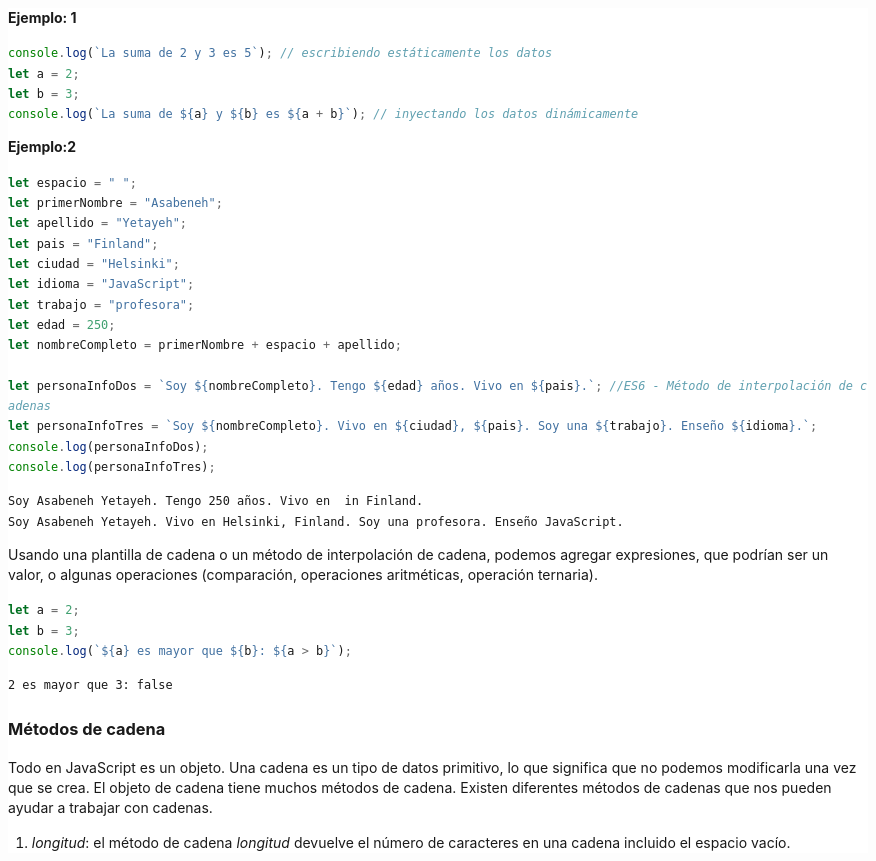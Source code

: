**Ejemplo: 1**

```js
console.log(`La suma de 2 y 3 es 5`); // escribiendo estáticamente los datos
let a = 2;
let b = 3;
console.log(`La suma de ${a} y ${b} es ${a + b}`); // inyectando los datos dinámicamente
```

**Ejemplo:2**

```js
let espacio = " ";
let primerNombre = "Asabeneh";
let apellido = "Yetayeh";
let pais = "Finland";
let ciudad = "Helsinki";
let idioma = "JavaScript";
let trabajo = "profesora";
let edad = 250;
let nombreCompleto = primerNombre + espacio + apellido;

let personaInfoDos = `Soy ${nombreCompleto}. Tengo ${edad} años. Vivo en ${pais}.`; //ES6 - Método de interpolación de cadenas
let personaInfoTres = `Soy ${nombreCompleto}. Vivo en ${ciudad}, ${pais}. Soy una ${trabajo}. Enseño ${idioma}.`;
console.log(personaInfoDos);
console.log(personaInfoTres);
```

```sh
Soy Asabeneh Yetayeh. Tengo 250 años. Vivo en  in Finland.
Soy Asabeneh Yetayeh. Vivo en Helsinki, Finland. Soy una profesora. Enseño JavaScript.
```

Usando una plantilla de cadena o un método de interpolación de cadena, podemos agregar expresiones, que podrían ser un valor, o algunas operaciones (comparación, operaciones aritméticas, operación ternaria).

```js
let a = 2;
let b = 3;
console.log(`${a} es mayor que ${b}: ${a > b}`);
```

```sh
2 es mayor que 3: false
```

### Métodos de cadena

Todo en JavaScript es un objeto. Una cadena es un tipo de datos primitivo, lo que significa que no podemos modificarla una vez que se crea. El objeto de cadena tiene muchos métodos de cadena. Existen diferentes métodos de cadenas que nos pueden ayudar a trabajar con cadenas.

1. _longitud_: el método de cadena _longitud_ devuelve el número de caracteres en una cadena incluido el espacio vacío.
